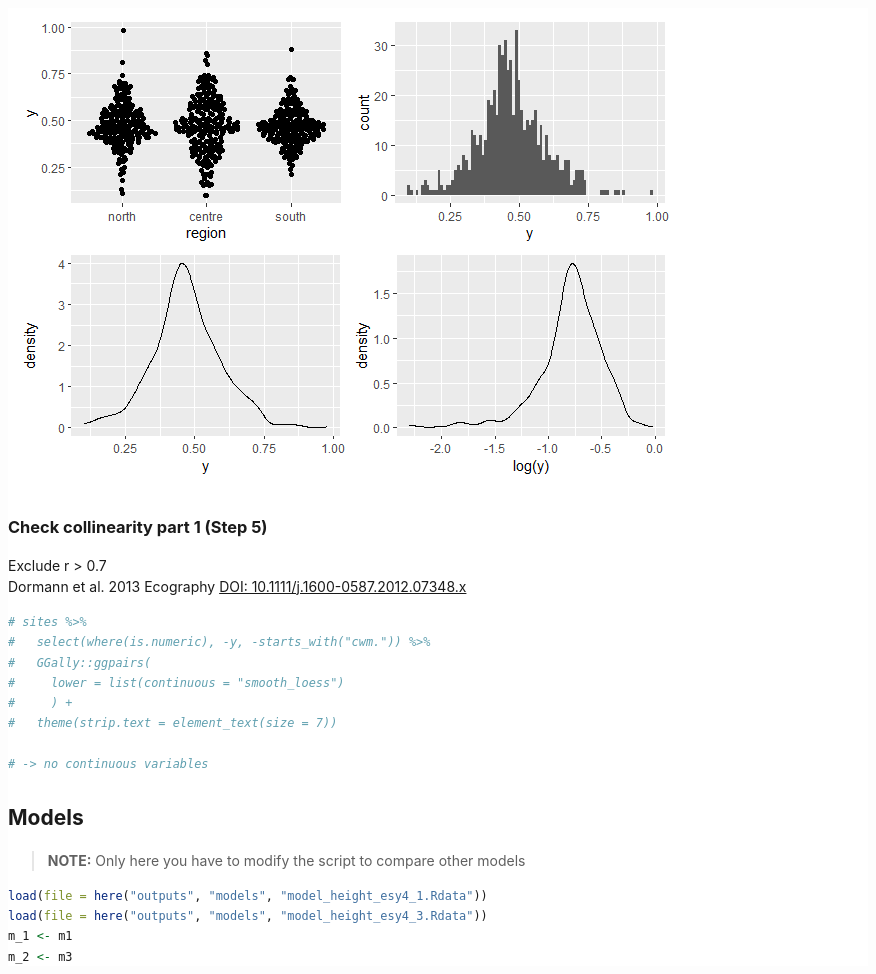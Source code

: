 ![](model_check_height_esy4_files/figure-gfm/outliers-1.png)

### Check collinearity part 1 (Step 5)

Exclude r \> 0.7 <br> Dormann et al. 2013 Ecography [DOI:
10.1111/j.1600-0587.2012.07348.x](https://doi.org/10.1111/j.1600-0587.2012.07348.x)

``` r
# sites %>%
#   select(where(is.numeric), -y, -starts_with("cwm.")) %>%
#   GGally::ggpairs(
#     lower = list(continuous = "smooth_loess")
#     ) +
#   theme(strip.text = element_text(size = 7))

# -> no continuous variables
```

## Models

> **NOTE:** Only here you have to modify the script to compare other
> models

``` r
load(file = here("outputs", "models", "model_height_esy4_1.Rdata"))
load(file = here("outputs", "models", "model_height_esy4_3.Rdata"))
m_1 <- m1
m_2 <- m3
```
